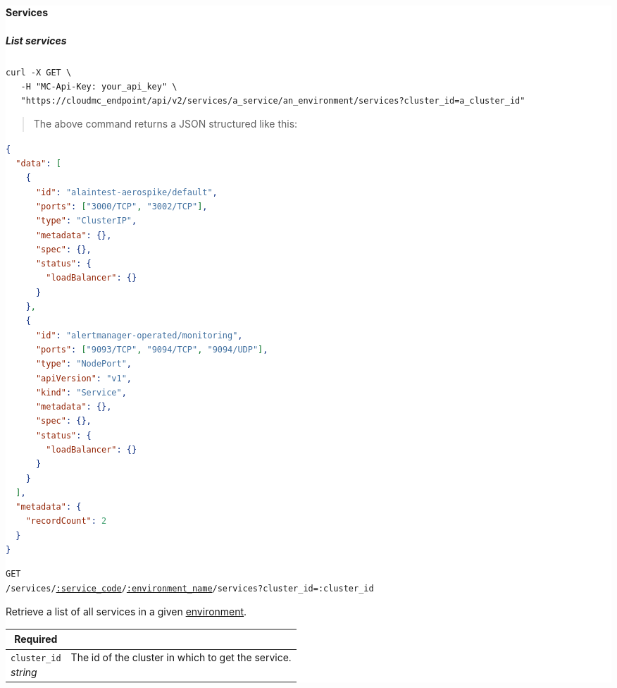 #### Services



##### List services

```shell
curl -X GET \
   -H "MC-Api-Key: your_api_key" \
   "https://cloudmc_endpoint/api/v2/services/a_service/an_environment/services?cluster_id=a_cluster_id"
```

> The above command returns a JSON structured like this:

```json
{
  "data": [
    {
      "id": "alaintest-aerospike/default",
      "ports": ["3000/TCP", "3002/TCP"],
      "type": "ClusterIP",
      "metadata": {},
      "spec": {},
      "status": {
        "loadBalancer": {}
      }
    },
    {
      "id": "alertmanager-operated/monitoring",
      "ports": ["9093/TCP", "9094/TCP", "9094/UDP"],
      "type": "NodePort",
      "apiVersion": "v1",
      "kind": "Service",
      "metadata": {},
      "spec": {},
      "status": {
        "loadBalancer": {}
      }
    }
  ],
  "metadata": {
    "recordCount": 2
  }
}
```

<code>GET /services/<a href="#administration-service-connections">:service_code</a>/<a href="#administration-environments">:environment_name</a>/services?cluster_id=:cluster_id</code>

Retrieve a list of all services in a given [environment](#administration-environments).

| Required                   | &nbsp;                                             |
| -------------------------- | -------------------------------------------------- |
| `cluster_id` <br/>_string_ | The id of the cluster in which to get the service. |
